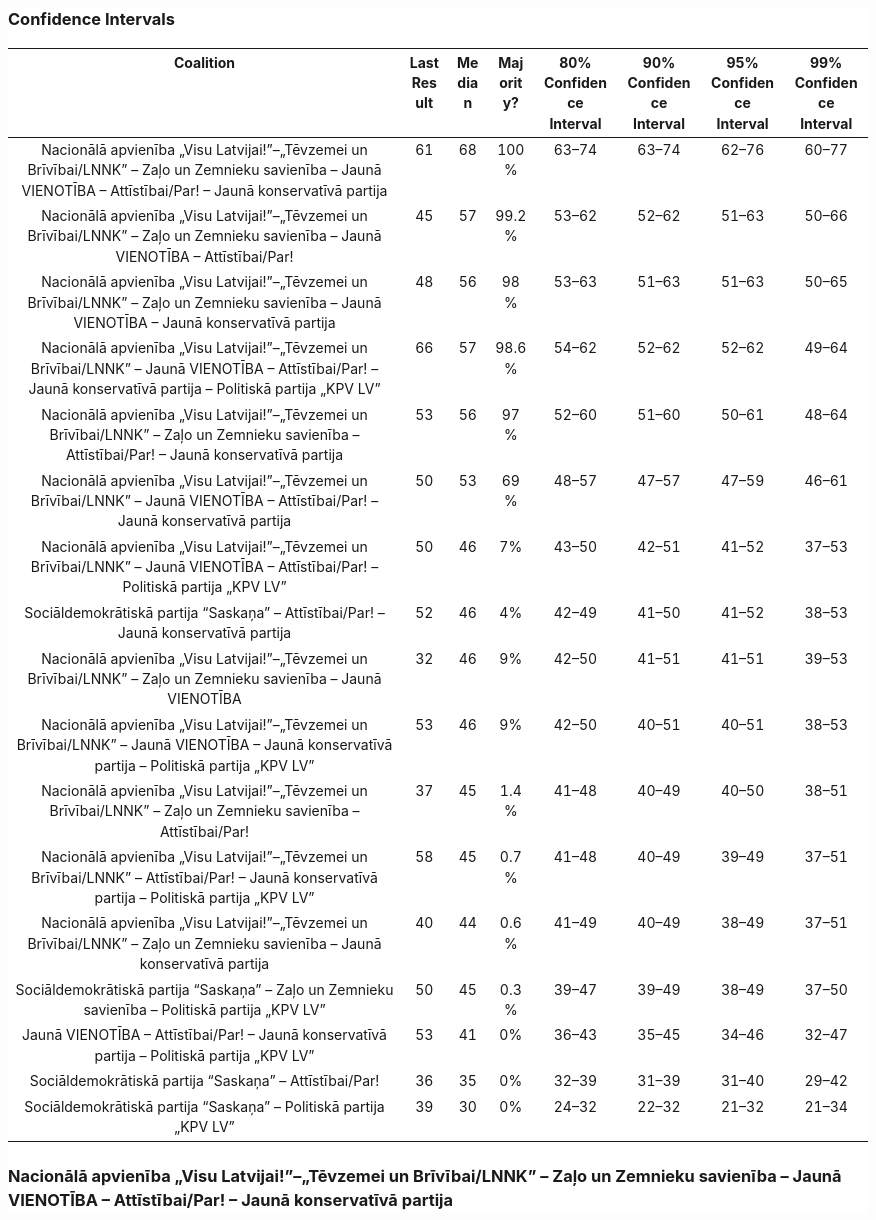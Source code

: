 ### Confidence Intervals

| Coalition | Last Result | Median | Majority? | 80% Confidence Interval | 90% Confidence Interval | 95% Confidence Interval | 99% Confidence Interval |
|:---------:|:-----------:|:------:|:---------:|:-----------------------:|:-----------------------:|:-----------------------:|:-----------------------:|
| Nacionālā apvienība „Visu Latvijai!”–„Tēvzemei un Brīvībai/LNNK” – Zaļo un Zemnieku savienība – Jaunā VIENOTĪBA – Attīstībai/Par! – Jaunā konservatīvā partija | 61 | 68 | 100% | 63–74 | 63–74 | 62–76 | 60–77 |
| Nacionālā apvienība „Visu Latvijai!”–„Tēvzemei un Brīvībai/LNNK” – Zaļo un Zemnieku savienība – Jaunā VIENOTĪBA – Attīstībai/Par! | 45 | 57 | 99.2% | 53–62 | 52–62 | 51–63 | 50–66 |
| Nacionālā apvienība „Visu Latvijai!”–„Tēvzemei un Brīvībai/LNNK” – Zaļo un Zemnieku savienība – Jaunā VIENOTĪBA – Jaunā konservatīvā partija | 48 | 56 | 98% | 53–63 | 51–63 | 51–63 | 50–65 |
| Nacionālā apvienība „Visu Latvijai!”–„Tēvzemei un Brīvībai/LNNK” – Jaunā VIENOTĪBA – Attīstībai/Par! – Jaunā konservatīvā partija – Politiskā partija „KPV LV” | 66 | 57 | 98.6% | 54–62 | 52–62 | 52–62 | 49–64 |
| Nacionālā apvienība „Visu Latvijai!”–„Tēvzemei un Brīvībai/LNNK” – Zaļo un Zemnieku savienība – Attīstībai/Par! – Jaunā konservatīvā partija | 53 | 56 | 97% | 52–60 | 51–60 | 50–61 | 48–64 |
| Nacionālā apvienība „Visu Latvijai!”–„Tēvzemei un Brīvībai/LNNK” – Jaunā VIENOTĪBA – Attīstībai/Par! – Jaunā konservatīvā partija | 50 | 53 | 69% | 48–57 | 47–57 | 47–59 | 46–61 |
| Nacionālā apvienība „Visu Latvijai!”–„Tēvzemei un Brīvībai/LNNK” – Jaunā VIENOTĪBA – Attīstībai/Par! – Politiskā partija „KPV LV” | 50 | 46 | 7% | 43–50 | 42–51 | 41–52 | 37–53 |
| Sociāldemokrātiskā partija “Saskaņa” – Attīstībai/Par! – Jaunā konservatīvā partija | 52 | 46 | 4% | 42–49 | 41–50 | 41–52 | 38–53 |
| Nacionālā apvienība „Visu Latvijai!”–„Tēvzemei un Brīvībai/LNNK” – Zaļo un Zemnieku savienība – Jaunā VIENOTĪBA | 32 | 46 | 9% | 42–50 | 41–51 | 41–51 | 39–53 |
| Nacionālā apvienība „Visu Latvijai!”–„Tēvzemei un Brīvībai/LNNK” – Jaunā VIENOTĪBA – Jaunā konservatīvā partija – Politiskā partija „KPV LV” | 53 | 46 | 9% | 42–50 | 40–51 | 40–51 | 38–53 |
| Nacionālā apvienība „Visu Latvijai!”–„Tēvzemei un Brīvībai/LNNK” – Zaļo un Zemnieku savienība – Attīstībai/Par! | 37 | 45 | 1.4% | 41–48 | 40–49 | 40–50 | 38–51 |
| Nacionālā apvienība „Visu Latvijai!”–„Tēvzemei un Brīvībai/LNNK” – Attīstībai/Par! – Jaunā konservatīvā partija – Politiskā partija „KPV LV” | 58 | 45 | 0.7% | 41–48 | 40–49 | 39–49 | 37–51 |
| Nacionālā apvienība „Visu Latvijai!”–„Tēvzemei un Brīvībai/LNNK” – Zaļo un Zemnieku savienība – Jaunā konservatīvā partija | 40 | 44 | 0.6% | 41–49 | 40–49 | 38–49 | 37–51 |
| Sociāldemokrātiskā partija “Saskaņa” – Zaļo un Zemnieku savienība – Politiskā partija „KPV LV” | 50 | 45 | 0.3% | 39–47 | 39–49 | 38–49 | 37–50 |
| Jaunā VIENOTĪBA – Attīstībai/Par! – Jaunā konservatīvā partija – Politiskā partija „KPV LV” | 53 | 41 | 0% | 36–43 | 35–45 | 34–46 | 32–47 |
| Sociāldemokrātiskā partija “Saskaņa” – Attīstībai/Par! | 36 | 35 | 0% | 32–39 | 31–39 | 31–40 | 29–42 |
| Sociāldemokrātiskā partija “Saskaņa” – Politiskā partija „KPV LV” | 39 | 30 | 0% | 24–32 | 22–32 | 21–32 | 21–34 |

### Nacionālā apvienība „Visu Latvijai!”–„Tēvzemei un Brīvībai/LNNK” – Zaļo un Zemnieku savienība – Jaunā VIENOTĪBA – Attīstībai/Par! – Jaunā konservatīvā partija
